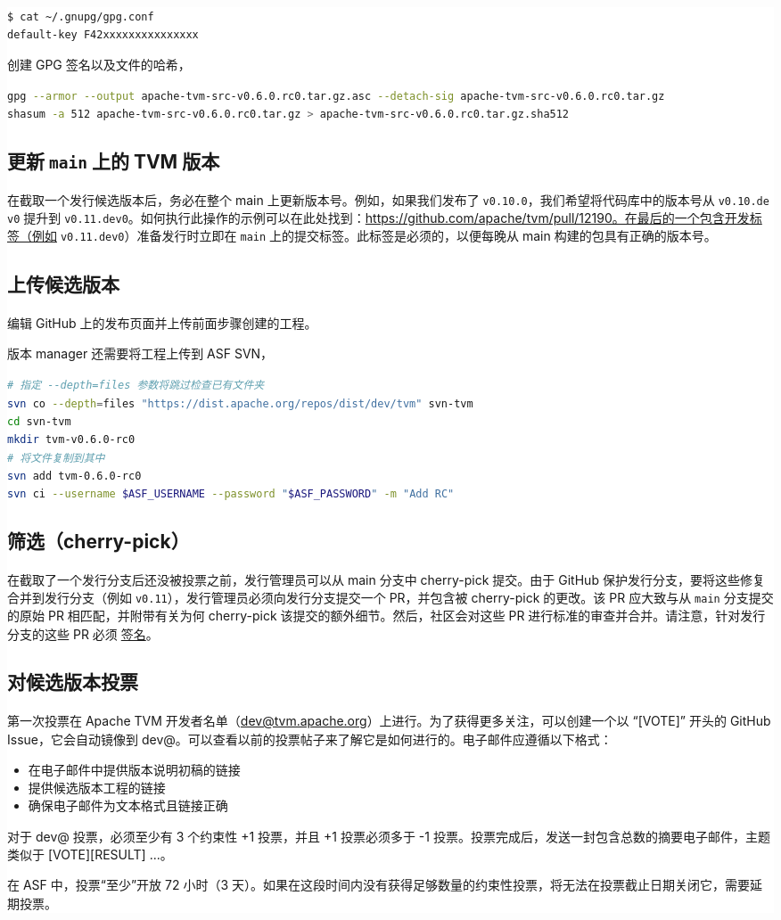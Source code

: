 ``` bash
$ cat ~/.gnupg/gpg.conf
default-key F42xxxxxxxxxxxxxxx
```

创建 GPG 签名以及文件的哈希，

``` bash
gpg --armor --output apache-tvm-src-v0.6.0.rc0.tar.gz.asc --detach-sig apache-tvm-src-v0.6.0.rc0.tar.gz
shasum -a 512 apache-tvm-src-v0.6.0.rc0.tar.gz > apache-tvm-src-v0.6.0.rc0.tar.gz.sha512
```

## 更新 `main` 上的 TVM 版本

在截取一个发行候选版本后，务必在整个 main 上更新版本号。例如，如果我们发布了 `v0.10.0`，我们希望将代码库中的版本号从 `v0.10.dev0` 提升到 `v0.11.dev0`。如何执行此操作的示例可以在此处找到：https://github.com/apache/tvm/pull/12190。在最后的一个包含开发标签（例如 `v0.11.dev0`）准备发行时立即在 `main` 上的提交标签。此标签是必须的，以便每晚从 main 构建的包具有正确的版本号。

## 上传候选版本

编辑 GitHub 上的发布页面并上传前面步骤创建的工程。

版本 manager 还需要将工程上传到 ASF SVN，

``` bash
# 指定 --depth=files 参数将跳过检查已有文件夹
svn co --depth=files "https://dist.apache.org/repos/dist/dev/tvm" svn-tvm
cd svn-tvm
mkdir tvm-v0.6.0-rc0
# 将文件复制到其中
svn add tvm-0.6.0-rc0
svn ci --username $ASF_USERNAME --password "$ASF_PASSWORD" -m "Add RC"
```

## 筛选（cherry-pick）
在截取了一个发行分支后还没被投票之前，发行管理员可以从 main 分支中 cherry-pick 提交。由于 GitHub 保护发行分支，要将这些修复合并到发行分支（例如 `v0.11`），发行管理员必须向发行分支提交一个 PR，并包含被 cherry-pick 的更改。该 PR 应大致与从 `main` 分支提交的原始 PR 相匹配，并附带有关为何 cherry-pick 该提交的额外细节。然后，社区会对这些 PR 进行标准的审查并合并。请注意，针对发行分支的这些 PR 必须 [签名](https://docs.github.com/en/authentication/managing-commit-signature-verification/signing-commits)。


## 对候选版本投票

第一次投票在 Apache TVM 开发者名单（[dev@tvm.apache.org](mailto:dev@tvm.apache.org)）上进行。为了获得更多关注，可以创建一个以 “[VOTE]” 开头的 GitHub Issue，它会自动镜像到 dev@。可以查看以前的投票帖子来了解它是如何进行的。电子邮件应遵循以下格式：

-   在电子邮件中提供版本说明初稿的链接
-   提供候选版本工程的链接
-   确保电子邮件为文本格式且链接正确

对于 dev@ 投票，必须至少有 3 个约束性 +1 投票，并且 +1 投票必须多于 -1 投票。投票完成后，发送一封包含总数的摘要电子邮件，主题类似于 \[VOTE\]\[RESULT\] \...。

在 ASF 中，投票“至少”开放 72 小时（3 天）。如果在这段时间内没有获得足够数量的约束性投票，将无法在投票截止日期关闭它，需要延期投票。
